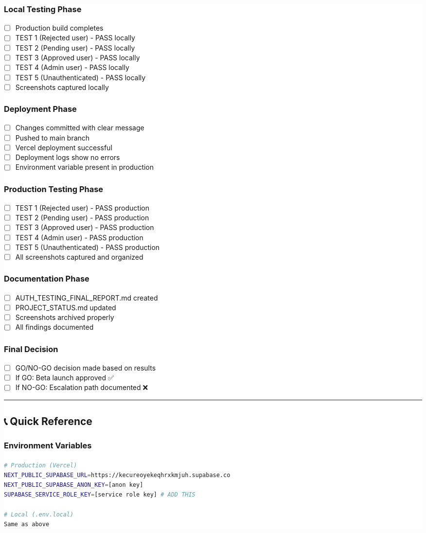 ### Local Testing Phase
- [ ] Production build completes
- [ ] TEST 1 (Rejected user) - PASS locally
- [ ] TEST 2 (Pending user) - PASS locally
- [ ] TEST 3 (Approved user) - PASS locally
- [ ] TEST 4 (Admin user) - PASS locally
- [ ] TEST 5 (Unauthenticated) - PASS locally
- [ ] Screenshots captured locally

### Deployment Phase
- [ ] Changes committed with clear message
- [ ] Pushed to main branch
- [ ] Vercel deployment successful
- [ ] Deployment logs show no errors
- [ ] Environment variable present in production

### Production Testing Phase
- [ ] TEST 1 (Rejected user) - PASS production
- [ ] TEST 2 (Pending user) - PASS production
- [ ] TEST 3 (Approved user) - PASS production
- [ ] TEST 4 (Admin user) - PASS production
- [ ] TEST 5 (Unauthenticated) - PASS production
- [ ] All screenshots captured and organized

### Documentation Phase
- [ ] AUTH_TESTING_FINAL_REPORT.md created
- [ ] PROJECT_STATUS.md updated
- [ ] Screenshots archived properly
- [ ] All findings documented

### Final Decision
- [ ] GO/NO-GO decision made based on results
- [ ] If GO: Beta launch approved ✅
- [ ] If NO-GO: Escalation path documented ❌

---

## 📞 Quick Reference

### Environment Variables
```bash
# Production (Vercel)
NEXT_PUBLIC_SUPABASE_URL=https://kecureoyekeqhrxkmjuh.supabase.co
NEXT_PUBLIC_SUPABASE_ANON_KEY=[anon key]
SUPABASE_SERVICE_ROLE_KEY=[service role key] # ADD THIS

# Local (.env.local)
Same as above
```
